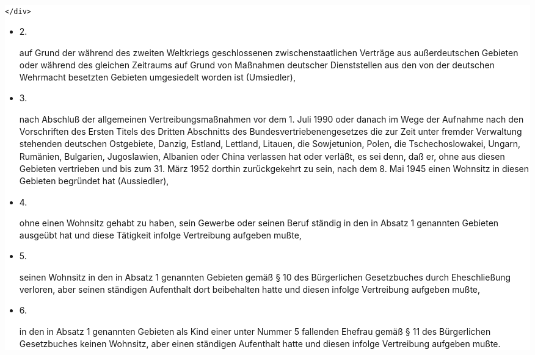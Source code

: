     </div>

  - 2\.
    
    <div style="">
    
    auf Grund der während des zweiten Weltkriegs geschlossenen
    zwischenstaatlichen Verträge aus außerdeutschen Gebieten oder
    während des gleichen Zeitraums auf Grund von Maßnahmen deutscher
    Dienststellen aus den von der deutschen Wehrmacht besetzten Gebieten
    umgesiedelt worden ist (Umsiedler),
    
    </div>

  - 3\.
    
    <div style="">
    
    nach Abschluß der allgemeinen Vertreibungsmaßnahmen vor dem 1. Juli
    1990 oder danach im Wege der Aufnahme nach den Vorschriften des
    Ersten Titels des Dritten Abschnitts des Bundesvertriebenengesetzes
    die zur Zeit unter fremder Verwaltung stehenden deutschen
    Ostgebiete, Danzig, Estland, Lettland, Litauen, die Sowjetunion,
    Polen, die Tschechoslowakei, Ungarn, Rumänien, Bulgarien,
    Jugoslawien, Albanien oder China verlassen hat oder verläßt, es sei
    denn, daß er, ohne aus diesen Gebieten vertrieben und bis zum 31.
    März 1952 dorthin zurückgekehrt zu sein, nach dem 8. Mai 1945 einen
    Wohnsitz in diesen Gebieten begründet hat (Aussiedler),
    
    </div>

  - 4\.
    
    <div style="">
    
    ohne einen Wohnsitz gehabt zu haben, sein Gewerbe oder seinen Beruf
    ständig in den in Absatz 1 genannten Gebieten ausgeübt hat und diese
    Tätigkeit infolge Vertreibung aufgeben mußte,
    
    </div>

  - 5\.
    
    <div style="">
    
    seinen Wohnsitz in den in Absatz 1 genannten Gebieten gemäß § 10 des
    Bürgerlichen Gesetzbuches durch Eheschließung verloren, aber seinen
    ständigen Aufenthalt dort beibehalten hatte und diesen infolge
    Vertreibung aufgeben mußte,
    
    </div>

  - 6\.
    
    <div style="">
    
    in den in Absatz 1 genannten Gebieten als Kind einer unter Nummer 5
    fallenden Ehefrau gemäß § 11 des Bürgerlichen Gesetzbuches keinen
    Wohnsitz, aber einen ständigen Aufenthalt hatte und diesen infolge
    Vertreibung aufgeben mußte.
    